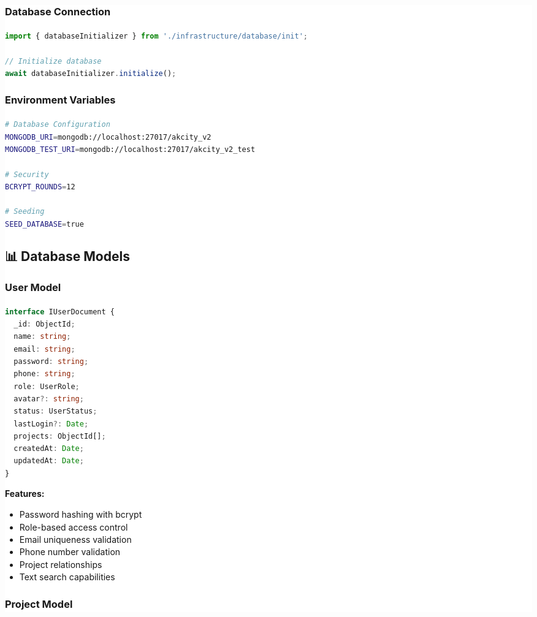 ### Database Connection

```typescript
import { databaseInitializer } from './infrastructure/database/init';

// Initialize database
await databaseInitializer.initialize();
```

### Environment Variables

```bash
# Database Configuration
MONGODB_URI=mongodb://localhost:27017/akcity_v2
MONGODB_TEST_URI=mongodb://localhost:27017/akcity_v2_test

# Security
BCRYPT_ROUNDS=12

# Seeding
SEED_DATABASE=true
```

## 📊 Database Models

### User Model

```typescript
interface IUserDocument {
  _id: ObjectId;
  name: string;
  email: string;
  password: string;
  phone: string;
  role: UserRole;
  avatar?: string;
  status: UserStatus;
  lastLogin?: Date;
  projects: ObjectId[];
  createdAt: Date;
  updatedAt: Date;
}
```

**Features:**
- Password hashing with bcrypt
- Role-based access control
- Email uniqueness validation
- Phone number validation
- Project relationships
- Text search capabilities

### Project Model
